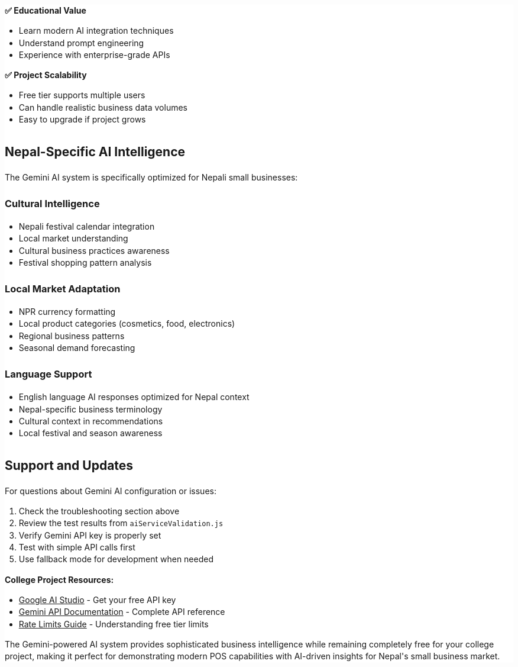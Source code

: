 **✅ Educational Value**
- Learn modern AI integration techniques
- Understand prompt engineering
- Experience with enterprise-grade APIs

**✅ Project Scalability**
- Free tier supports multiple users
- Can handle realistic business data volumes
- Easy to upgrade if project grows

## Nepal-Specific AI Intelligence

The Gemini AI system is specifically optimized for Nepali small businesses:

### Cultural Intelligence
- Nepali festival calendar integration
- Local market understanding
- Cultural business practices awareness
- Festival shopping pattern analysis

### Local Market Adaptation
- NPR currency formatting
- Local product categories (cosmetics, food, electronics)
- Regional business patterns
- Seasonal demand forecasting

### Language Support
- English language AI responses optimized for Nepal context
- Nepal-specific business terminology
- Cultural context in recommendations
- Local festival and season awareness

## Support and Updates

For questions about Gemini AI configuration or issues:
1. Check the troubleshooting section above
2. Review the test results from `aiServiceValidation.js`
3. Verify Gemini API key is properly set
4. Test with simple API calls first
5. Use fallback mode for development when needed

**College Project Resources:**
- [Google AI Studio](https://aistudio.google.com/) - Get your free API key
- [Gemini API Documentation](https://ai.google.dev/docs) - Complete API reference
- [Rate Limits Guide](https://ai.google.dev/gemini-api/docs/rate-limits) - Understanding free tier limits

The Gemini-powered AI system provides sophisticated business intelligence while remaining completely free for your college project, making it perfect for demonstrating modern POS capabilities with AI-driven insights for Nepal's small business market.
